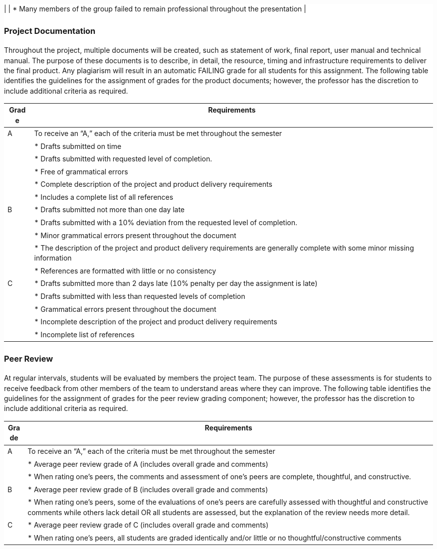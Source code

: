 |  | * Many members of the group failed to remain professional throughout the presentation |

### Project Documentation
Throughout the project, multiple documents will be created, such as statement of work, final report, user manual and technical manual. The purpose of these documents is to describe, in detail, the resource, timing and infrastructure requirements to deliver the final product. Any plagiarism will result in an automatic FAILING grade for all students for this assignment.
The following table identifies the guidelines for the assignment of grades for the product documents; however, the professor has the discretion to include additional criteria as required.

| Grade | Requirements |
|-------|---------------------------------------------------------------------------------------------------------------------------------------------------------------------------------------------------------------------------------------------------------|
| A | To receive an “A,” each of the criteria must be met throughout the semester  |
|  | * Drafts submitted on time |
|  | * Drafts submitted with requested level of completion. |
|  | * Free of grammatical errors |
|  | * Complete description of the project and product delivery requirements |
|  | * Includes a complete list of all references |
| B | * Drafts submitted not more than one day late |
|  | * Drafts submitted with a 10% deviation from the requested level of completion. |
|  | * Minor grammatical errors present throughout the document |
|  | * The description of the project and product delivery requirements are generally complete with some minor missing information |
|  | * References are formatted with little or no consistency |
| C | * Drafts submitted more than 2 days late (10% penalty per day the assignment is late) |
|  | * Drafts submitted with less than requested levels of completion |
|  | * Grammatical errors present throughout the document |
|  | * Incomplete description of the project and product delivery requirements |
|  | * Incomplete list of references |


### Peer Review
At regular intervals, students will be evaluated by members the project team. The purpose of these assessments is for students to receive feedback from other members of the team to understand areas where they can improve.
The following table identifies the guidelines for the assignment of grades for the peer review grading component; however, the professor has the discretion to include additional criteria as required.

| Grade | Requirements |
|-------|---------------------------------------------------------------------------------------------------------------------------------------------------------------------------------------------------------------------------------------------------------|
| A | To receive an “A,” each of the criteria must be met throughout the semester  |
|  | * Average peer review grade of A (includes overall grade and comments) |
|  | * When rating one’s peers, the comments and assessment of one’s peers are complete, thoughtful, and constructive. |
| B | * Average peer review grade of B (includes overall grade and comments) |
|  | * When rating one’s peers, some of the evaluations of one’s peers are carefully assessed with thoughtful and constructive comments while others lack detail OR all students are assessed, but the explanation of the review needs more detail. |
| C | * Average peer review grade of C (includes overall grade and comments) |
|  | * When rating one’s peers, all students are graded identically and/or little or no thoughtful/constructive comments |
